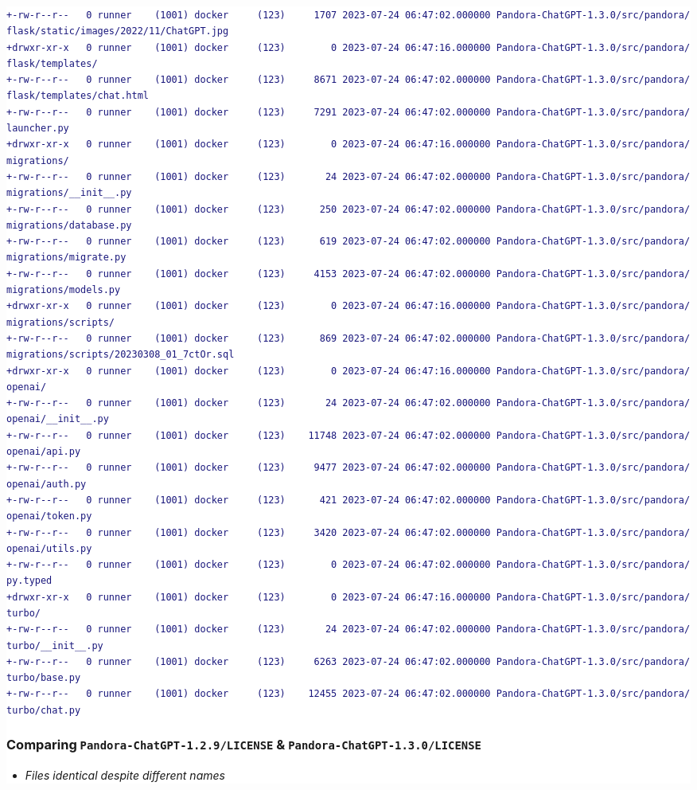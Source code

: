 ```diff
+-rw-r--r--   0 runner    (1001) docker     (123)     1707 2023-07-24 06:47:02.000000 Pandora-ChatGPT-1.3.0/src/pandora/flask/static/images/2022/11/ChatGPT.jpg
+drwxr-xr-x   0 runner    (1001) docker     (123)        0 2023-07-24 06:47:16.000000 Pandora-ChatGPT-1.3.0/src/pandora/flask/templates/
+-rw-r--r--   0 runner    (1001) docker     (123)     8671 2023-07-24 06:47:02.000000 Pandora-ChatGPT-1.3.0/src/pandora/flask/templates/chat.html
+-rw-r--r--   0 runner    (1001) docker     (123)     7291 2023-07-24 06:47:02.000000 Pandora-ChatGPT-1.3.0/src/pandora/launcher.py
+drwxr-xr-x   0 runner    (1001) docker     (123)        0 2023-07-24 06:47:16.000000 Pandora-ChatGPT-1.3.0/src/pandora/migrations/
+-rw-r--r--   0 runner    (1001) docker     (123)       24 2023-07-24 06:47:02.000000 Pandora-ChatGPT-1.3.0/src/pandora/migrations/__init__.py
+-rw-r--r--   0 runner    (1001) docker     (123)      250 2023-07-24 06:47:02.000000 Pandora-ChatGPT-1.3.0/src/pandora/migrations/database.py
+-rw-r--r--   0 runner    (1001) docker     (123)      619 2023-07-24 06:47:02.000000 Pandora-ChatGPT-1.3.0/src/pandora/migrations/migrate.py
+-rw-r--r--   0 runner    (1001) docker     (123)     4153 2023-07-24 06:47:02.000000 Pandora-ChatGPT-1.3.0/src/pandora/migrations/models.py
+drwxr-xr-x   0 runner    (1001) docker     (123)        0 2023-07-24 06:47:16.000000 Pandora-ChatGPT-1.3.0/src/pandora/migrations/scripts/
+-rw-r--r--   0 runner    (1001) docker     (123)      869 2023-07-24 06:47:02.000000 Pandora-ChatGPT-1.3.0/src/pandora/migrations/scripts/20230308_01_7ctOr.sql
+drwxr-xr-x   0 runner    (1001) docker     (123)        0 2023-07-24 06:47:16.000000 Pandora-ChatGPT-1.3.0/src/pandora/openai/
+-rw-r--r--   0 runner    (1001) docker     (123)       24 2023-07-24 06:47:02.000000 Pandora-ChatGPT-1.3.0/src/pandora/openai/__init__.py
+-rw-r--r--   0 runner    (1001) docker     (123)    11748 2023-07-24 06:47:02.000000 Pandora-ChatGPT-1.3.0/src/pandora/openai/api.py
+-rw-r--r--   0 runner    (1001) docker     (123)     9477 2023-07-24 06:47:02.000000 Pandora-ChatGPT-1.3.0/src/pandora/openai/auth.py
+-rw-r--r--   0 runner    (1001) docker     (123)      421 2023-07-24 06:47:02.000000 Pandora-ChatGPT-1.3.0/src/pandora/openai/token.py
+-rw-r--r--   0 runner    (1001) docker     (123)     3420 2023-07-24 06:47:02.000000 Pandora-ChatGPT-1.3.0/src/pandora/openai/utils.py
+-rw-r--r--   0 runner    (1001) docker     (123)        0 2023-07-24 06:47:02.000000 Pandora-ChatGPT-1.3.0/src/pandora/py.typed
+drwxr-xr-x   0 runner    (1001) docker     (123)        0 2023-07-24 06:47:16.000000 Pandora-ChatGPT-1.3.0/src/pandora/turbo/
+-rw-r--r--   0 runner    (1001) docker     (123)       24 2023-07-24 06:47:02.000000 Pandora-ChatGPT-1.3.0/src/pandora/turbo/__init__.py
+-rw-r--r--   0 runner    (1001) docker     (123)     6263 2023-07-24 06:47:02.000000 Pandora-ChatGPT-1.3.0/src/pandora/turbo/base.py
+-rw-r--r--   0 runner    (1001) docker     (123)    12455 2023-07-24 06:47:02.000000 Pandora-ChatGPT-1.3.0/src/pandora/turbo/chat.py
```

### Comparing `Pandora-ChatGPT-1.2.9/LICENSE` & `Pandora-ChatGPT-1.3.0/LICENSE`

 * *Files identical despite different names*
